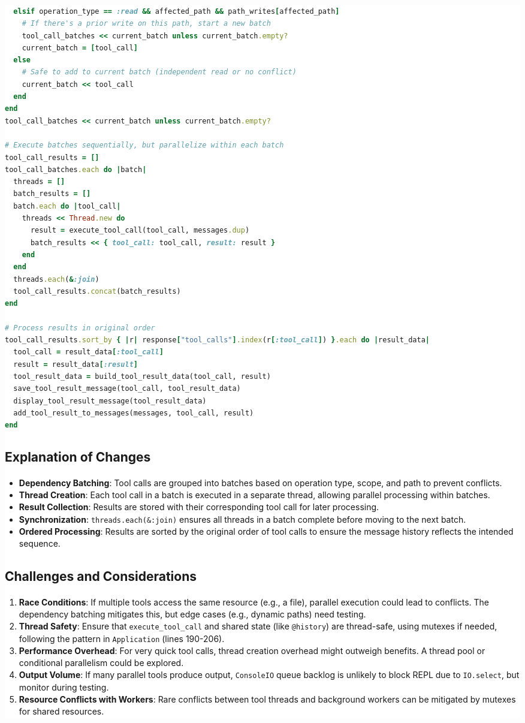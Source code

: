```ruby
  elsif operation_type == :read && affected_path && path_writes[affected_path]
    # If there's a prior write on this path, start a new batch
    tool_call_batches << current_batch unless current_batch.empty?
    current_batch = [tool_call]
  else
    # Safe to add to current batch (independent read or no conflict)
    current_batch << tool_call
  end
end
tool_call_batches << current_batch unless current_batch.empty?

# Execute batches sequentially, but parallelize within each batch
tool_call_results = []
tool_call_batches.each do |batch|
  threads = []
  batch_results = []
  batch.each do |tool_call|
    threads << Thread.new do
      result = execute_tool_call(tool_call, messages.dup)
      batch_results << { tool_call: tool_call, result: result }
    end
  end
  threads.each(&:join)
  tool_call_results.concat(batch_results)
end

# Process results in original order
tool_call_results.sort_by { |r| response["tool_calls"].index(r[:tool_call]) }.each do |result_data|
  tool_call = result_data[:tool_call]
  result = result_data[:result]
  tool_result_data = build_tool_result_data(tool_call, result)
  save_tool_result_message(tool_call, tool_result_data)
  display_tool_result_message(tool_result_data)
  add_tool_result_to_messages(messages, tool_call, result)
end
```

## Explanation of Changes
- **Dependency Batching**: Tool calls are grouped into batches based on operation type, scope, and path to prevent conflicts.
- **Thread Creation**: Each tool call in a batch is executed in a separate thread, allowing parallel processing within batches.
- **Result Collection**: Results are stored with their corresponding tool call for later processing.
- **Synchronization**: `threads.each(&:join)` ensures all threads in a batch complete before moving to the next batch.
- **Ordered Processing**: Results are sorted by the original order of tool calls to ensure the message history reflects the intended sequence.

## Challenges and Considerations
1. **Race Conditions**: If multiple tools access the same resource (e.g., a file), parallel execution could lead to conflicts. The dependency batching mitigates this, but edge cases (e.g., dynamic paths) need testing.
2. **Thread Safety**: Ensure that `execute_tool_call` and shared state (like `@history`) are thread-safe, using mutexes if needed, following the pattern in `Application` (lines 190-206).
3. **Performance Overhead**: For very quick tool calls, thread creation overhead might outweigh benefits. A thread pool or conditional parallelism could be explored.
4. **Output Volume**: If many parallel tools produce output, `ConsoleIO` queue backlog is unlikely to block REPL due to `IO.select`, but monitor during testing.
5. **Resource Conflicts with Workers**: Rare conflicts between tool threads and background workers can be mitigated by mutexes for shared resources.